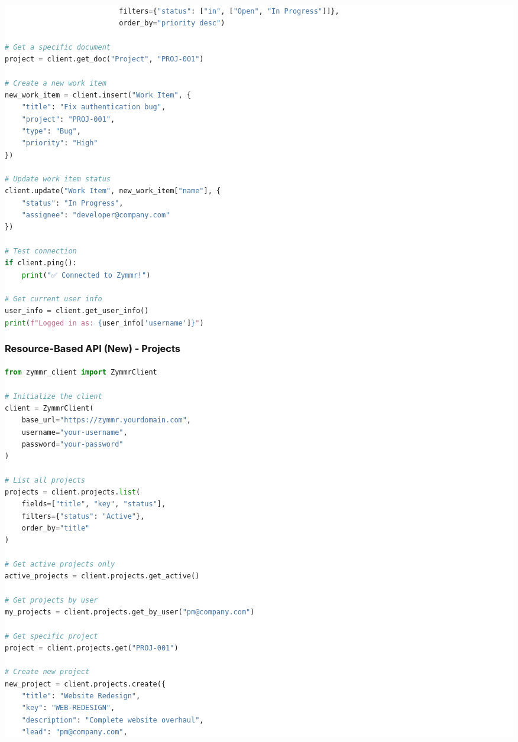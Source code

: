 ```python
                           filters={"status": ["in", ["Open", "In Progress"]]},
                           order_by="priority desc")

# Get a specific document
project = client.get_doc("Project", "PROJ-001")

# Create a new work item
new_work_item = client.insert("Work Item", {
    "title": "Fix authentication bug",
    "project": "PROJ-001",
    "type": "Bug",
    "priority": "High"
})

# Update work item status
client.update("Work Item", new_work_item["name"], {
    "status": "In Progress",
    "assignee": "developer@company.com"
})

# Test connection
if client.ping():
    print("✅ Connected to Zymmr!")

# Get current user info
user_info = client.get_user_info()
print(f"Logged in as: {user_info['username']}")
```

### Resource-Based API (New) - Projects

```python
from zymmr_client import ZymmrClient

# Initialize the client
client = ZymmrClient(
    base_url="https://zymmr.yourdomain.com",
    username="your-username",
    password="your-password"
)

# List all projects
projects = client.projects.list(
    fields=["title", "key", "status"],
    filters={"status": "Active"},
    order_by="title"
)

# Get active projects only
active_projects = client.projects.get_active()

# Get projects by user
my_projects = client.projects.get_by_user("pm@company.com")

# Get specific project
project = client.projects.get("PROJ-001")

# Create new project
new_project = client.projects.create({
    "title": "Website Redesign",
    "key": "WEB-REDESIGN",
    "description": "Complete website overhaul",
    "lead": "pm@company.com",
```